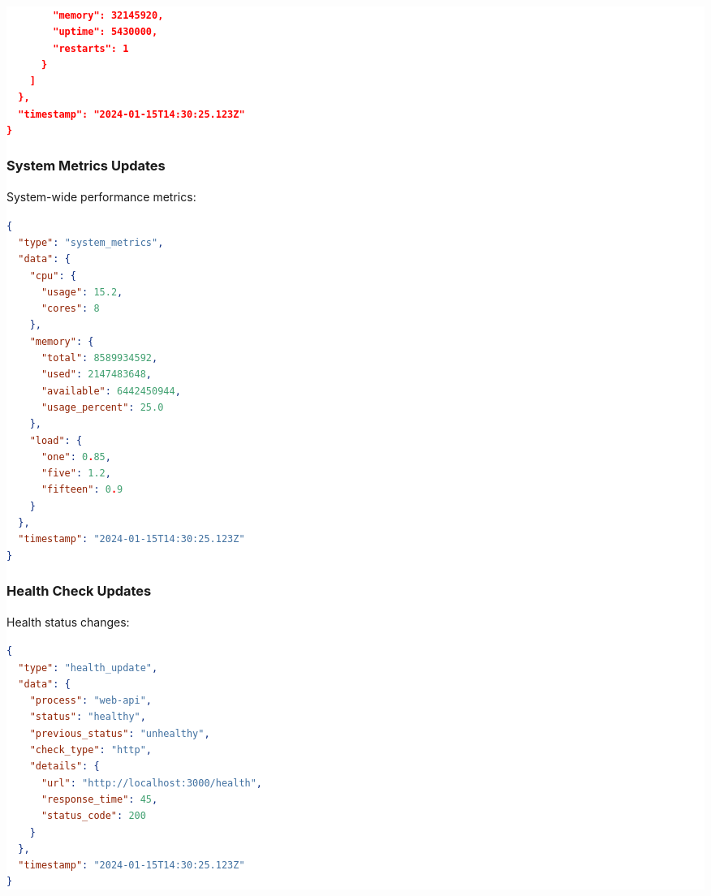 ```json
        "memory": 32145920,
        "uptime": 5430000,
        "restarts": 1
      }
    ]
  },
  "timestamp": "2024-01-15T14:30:25.123Z"
}
```

### System Metrics Updates

System-wide performance metrics:

```json
{
  "type": "system_metrics",
  "data": {
    "cpu": {
      "usage": 15.2,
      "cores": 8
    },
    "memory": {
      "total": 8589934592,
      "used": 2147483648,
      "available": 6442450944,
      "usage_percent": 25.0
    },
    "load": {
      "one": 0.85,
      "five": 1.2,
      "fifteen": 0.9
    }
  },
  "timestamp": "2024-01-15T14:30:25.123Z"
}
```

### Health Check Updates

Health status changes:

```json
{
  "type": "health_update",
  "data": {
    "process": "web-api",
    "status": "healthy",
    "previous_status": "unhealthy",
    "check_type": "http",
    "details": {
      "url": "http://localhost:3000/health",
      "response_time": 45,
      "status_code": 200
    }
  },
  "timestamp": "2024-01-15T14:30:25.123Z"
}
```
